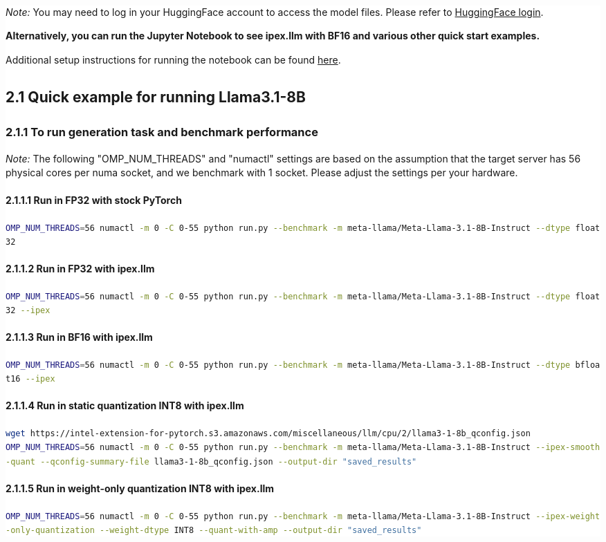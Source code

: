 *Note:* You may need to log in your HuggingFace account to access the model files. Please refer to [HuggingFace login](https://huggingface.co/docs/huggingface_hub/quick-start#login).

**Alternatively, you can run the Jupyter Notebook to see ipex.llm with BF16 and various other quick start examples.**

Additional setup instructions for running the notebook can be found [here](../README.md#23-optional-setup-for-running-jupyter-notebooks).

## 2.1 Quick example for running Llama3.1-8B

### 2.1.1 To run generation task and benchmark performance

*Note:* The following "OMP_NUM_THREADS" and "numactl" settings are based on the assumption that
the target server has 56 physical cores per numa socket, and we benchmark with 1 socket.
Please adjust the settings per your hardware.

#### 2.1.1.1 Run in FP32 with stock PyTorch

```bash
OMP_NUM_THREADS=56 numactl -m 0 -C 0-55 python run.py --benchmark -m meta-llama/Meta-Llama-3.1-8B-Instruct --dtype float32
```

#### 2.1.1.2 Run in FP32 with ipex.llm

```bash
OMP_NUM_THREADS=56 numactl -m 0 -C 0-55 python run.py --benchmark -m meta-llama/Meta-Llama-3.1-8B-Instruct --dtype float32 --ipex
```

#### 2.1.1.3 Run in BF16 with ipex.llm

```bash
OMP_NUM_THREADS=56 numactl -m 0 -C 0-55 python run.py --benchmark -m meta-llama/Meta-Llama-3.1-8B-Instruct --dtype bfloat16 --ipex
```

#### 2.1.1.4 Run in static quantization INT8 with ipex.llm

```bash
wget https://intel-extension-for-pytorch.s3.amazonaws.com/miscellaneous/llm/cpu/2/llama3-1-8b_qconfig.json
OMP_NUM_THREADS=56 numactl -m 0 -C 0-55 python run.py --benchmark -m meta-llama/Meta-Llama-3.1-8B-Instruct --ipex-smooth-quant --qconfig-summary-file llama3-1-8b_qconfig.json --output-dir "saved_results"
```

#### 2.1.1.5 Run in weight-only quantization INT8 with ipex.llm

```bash
OMP_NUM_THREADS=56 numactl -m 0 -C 0-55 python run.py --benchmark -m meta-llama/Meta-Llama-3.1-8B-Instruct --ipex-weight-only-quantization --weight-dtype INT8 --quant-with-amp --output-dir "saved_results"
```
